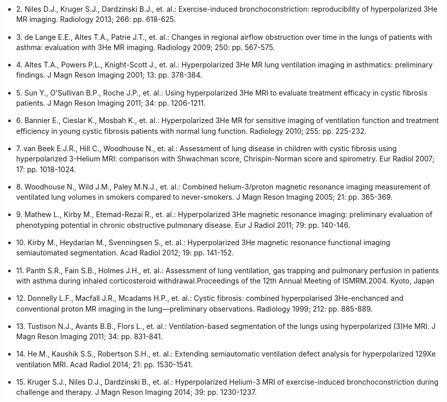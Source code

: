 
- 2\. Niles D.J., Kruger S.J., Dardzinski B.J., et. al.: Exercise-induced bronchoconstriction: reproducibility of hyperpolarized 3He MR imaging. Radiology 2013; 266: pp. 618-625.


- 3\. de Lange E.E., Altes T.A., Patrie J.T., et. al.: Changes in regional airflow obstruction over time in the lungs of patients with asthma: evaluation with 3He MR imaging. Radiology 2009; 250: pp. 567-575.


- 4\. Altes T.A., Powers P.L., Knight-Scott J., et. al.: Hyperpolarized 3He MR lung ventilation imaging in asthmatics: preliminary findings. J Magn Reson Imaging 2001; 13: pp. 378-384.


- 5\. Sun Y., O'Sullivan B.P., Roche J.P., et. al.: Using hyperpolarized 3He MRI to evaluate treatment efficacy in cystic fibrosis patients. J Magn Reson Imaging 2011; 34: pp. 1206-1211.


- 6\. Bannier E., Cieslar K., Mosbah K., et. al.: Hyperpolarized 3He MR for sensitive imaging of ventilation function and treatment efficiency in young cystic fibrosis patients with normal lung function. Radiology 2010; 255: pp. 225-232.


- 7\. van Beek E.J.R., Hill C., Woodhouse N., et. al.: Assessment of lung disease in children with cystic fibrosis using hyperpolarized 3-Helium MRI: comparison with Shwachman score, Chrispin-Norman score and spirometry. Eur Radiol 2007; 17: pp. 1018-1024.


- 8\. Woodhouse N., Wild J.M., Paley M.N.J., et. al.: Combined helium-3/proton magnetic resonance imaging measurement of ventilated lung volumes in smokers compared to never-smokers. J Magn Reson Imaging 2005; 21: pp. 365-369.


- 9\. Mathew L., Kirby M., Etemad-Rezai R., et. al.: Hyperpolarized 3He magnetic resonance imaging: preliminary evaluation of phenotyping potential in chronic obstructive pulmonary disease. Eur J Radiol 2011; 79: pp. 140-146.


- 10\. Kirby M., Heydarian M., Svenningsen S., et. al.: Hyperpolarized 3He magnetic resonance functional imaging semiautomated segmentation. Acad Radiol 2012; 19: pp. 141-152.


- 11\. Panth S.R., Fain S.B., Holmes J.H., et. al.: Assessment of lung ventilation, gas trapping and pulmonary perfusion in patients with asthma during inhaled corticosteroid withdrawal.Proceedings of the 12th Annual Meeting of ISMRM.2004. Kyoto, Japan


- 12\. Donnelly L.F., Macfall J.R., Mcadams H.P., et. al.: Cystic fibrosis: combined hyperpolarised 3He-enchanced and conventional proton MR imaging in the lung—preliminary observations. Radiology 1999; 212: pp. 885-889.


- 13\. Tustison N.J., Avants B.B., Flors L., et. al.: Ventilation-based segmentation of the lungs using hyperpolarized (3)He MRI. J Magn Reson Imaging 2011; 34: pp. 831-841.


- 14\. He M., Kaushik S.S., Robertson S.H., et. al.: Extending semiautomatic ventilation defect analysis for hyperpolarized 129Xe ventilation MRI. Acad Radiol 2014; 21: pp. 1530-1541.


- 15\. Kruger S.J., Niles D.J., Dardzinski B., et. al.: Hyperpolarized Helium-3 MRI of exercise-induced bronchoconstriction during challenge and therapy. J Magn Reson Imaging 2014; 39: pp. 1230-1237.

